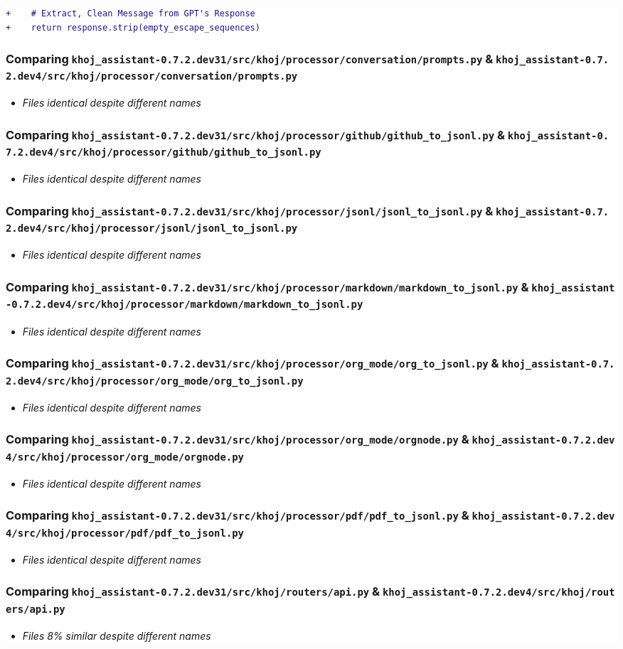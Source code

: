 ```diff
+    # Extract, Clean Message from GPT's Response
+    return response.strip(empty_escape_sequences)
```

### Comparing `khoj_assistant-0.7.2.dev31/src/khoj/processor/conversation/prompts.py` & `khoj_assistant-0.7.2.dev4/src/khoj/processor/conversation/prompts.py`

 * *Files identical despite different names*

### Comparing `khoj_assistant-0.7.2.dev31/src/khoj/processor/github/github_to_jsonl.py` & `khoj_assistant-0.7.2.dev4/src/khoj/processor/github/github_to_jsonl.py`

 * *Files identical despite different names*

### Comparing `khoj_assistant-0.7.2.dev31/src/khoj/processor/jsonl/jsonl_to_jsonl.py` & `khoj_assistant-0.7.2.dev4/src/khoj/processor/jsonl/jsonl_to_jsonl.py`

 * *Files identical despite different names*

### Comparing `khoj_assistant-0.7.2.dev31/src/khoj/processor/markdown/markdown_to_jsonl.py` & `khoj_assistant-0.7.2.dev4/src/khoj/processor/markdown/markdown_to_jsonl.py`

 * *Files identical despite different names*

### Comparing `khoj_assistant-0.7.2.dev31/src/khoj/processor/org_mode/org_to_jsonl.py` & `khoj_assistant-0.7.2.dev4/src/khoj/processor/org_mode/org_to_jsonl.py`

 * *Files identical despite different names*

### Comparing `khoj_assistant-0.7.2.dev31/src/khoj/processor/org_mode/orgnode.py` & `khoj_assistant-0.7.2.dev4/src/khoj/processor/org_mode/orgnode.py`

 * *Files identical despite different names*

### Comparing `khoj_assistant-0.7.2.dev31/src/khoj/processor/pdf/pdf_to_jsonl.py` & `khoj_assistant-0.7.2.dev4/src/khoj/processor/pdf/pdf_to_jsonl.py`

 * *Files identical despite different names*

### Comparing `khoj_assistant-0.7.2.dev31/src/khoj/routers/api.py` & `khoj_assistant-0.7.2.dev4/src/khoj/routers/api.py`

 * *Files 8% similar despite different names*

